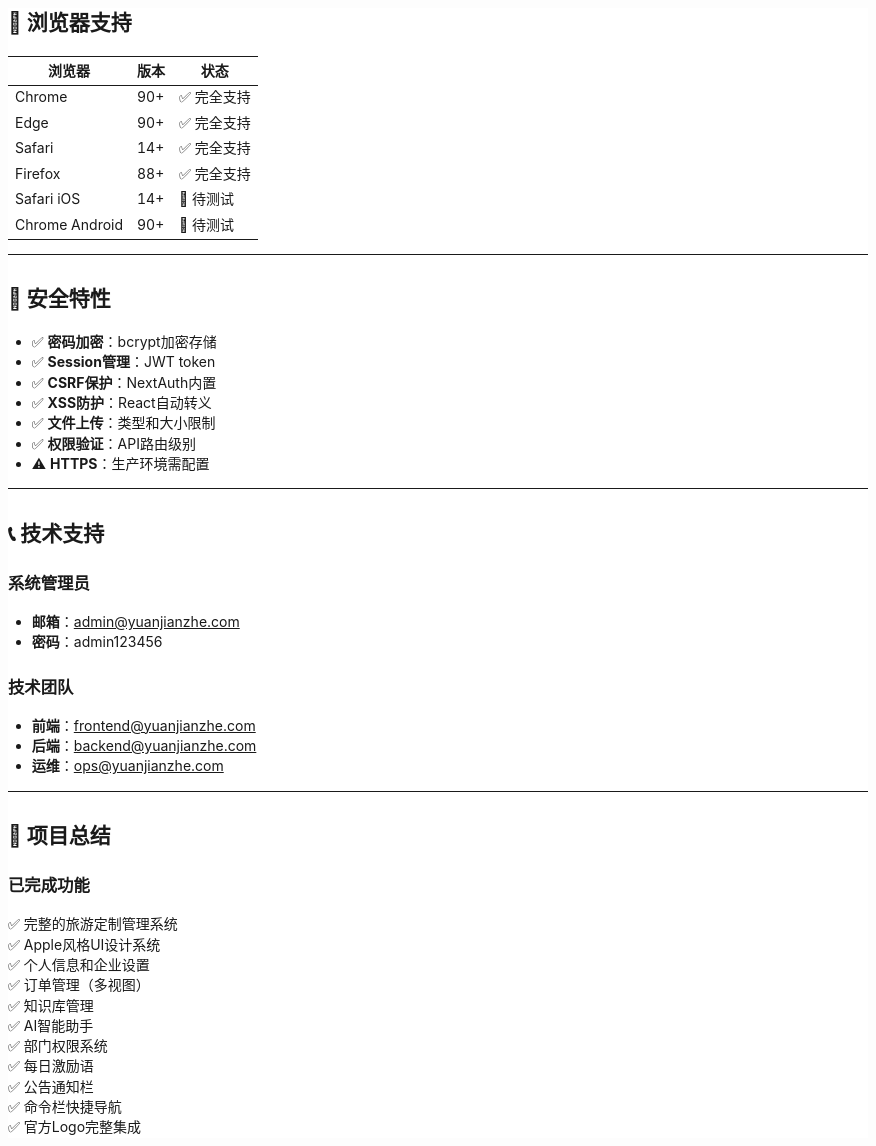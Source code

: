 
## 📱 浏览器支持

| 浏览器 | 版本 | 状态 |
|--------|------|------|
| Chrome | 90+ | ✅ 完全支持 |
| Edge | 90+ | ✅ 完全支持 |
| Safari | 14+ | ✅ 完全支持 |
| Firefox | 88+ | ✅ 完全支持 |
| Safari iOS | 14+ | 🔄 待测试 |
| Chrome Android | 90+ | 🔄 待测试 |

---

## 🔐 安全特性

- ✅ **密码加密**：bcrypt加密存储
- ✅ **Session管理**：JWT token
- ✅ **CSRF保护**：NextAuth内置
- ✅ **XSS防护**：React自动转义
- ✅ **文件上传**：类型和大小限制
- ✅ **权限验证**：API路由级别
- ⚠️ **HTTPS**：生产环境需配置

---

## 📞 技术支持

### 系统管理员
- **邮箱**：admin@yuanjianzhe.com
- **密码**：admin123456

### 技术团队
- **前端**：frontend@yuanjianzhe.com
- **后端**：backend@yuanjianzhe.com
- **运维**：ops@yuanjianzhe.com

---

## 🎊 项目总结

### 已完成功能
✅ 完整的旅游定制管理系统  
✅ Apple风格UI设计系统  
✅ 个人信息和企业设置  
✅ 订单管理（多视图）  
✅ 知识库管理  
✅ AI智能助手  
✅ 部门权限系统  
✅ 每日激励语  
✅ 公告通知栏  
✅ 命令栏快捷导航  
✅ 官方Logo完整集成  
